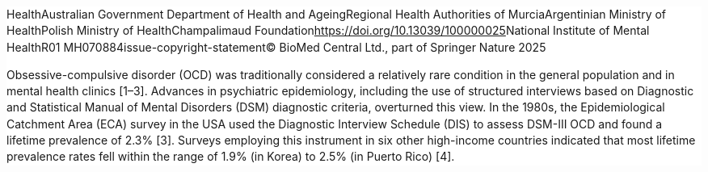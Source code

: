 Health</institution></funding-source></award-group></funding-group><funding-group><award-group><funding-source><institution>Australian Government Department of Health and Ageing</institution></funding-source></award-group></funding-group><funding-group><award-group><funding-source><institution>Regional Health Authorities of Murcia</institution></funding-source></award-group></funding-group><funding-group><award-group><funding-source><institution>Argentinian Ministry of Health</institution></funding-source></award-group></funding-group><funding-group><award-group><funding-source><institution>Polish Ministry of Health</institution></funding-source></award-group></funding-group><funding-group><award-group><funding-source><institution>Champalimaud Foundation</institution></funding-source></award-group></funding-group><funding-group><award-group><funding-source><institution-wrap><institution-id institution-id-type="FundRef">https://doi.org/10.13039/100000025</institution-id><institution>National Institute of Mental Health</institution></institution-wrap></funding-source><award-id>R01 MH070884</award-id></award-group></funding-group><custom-meta-group><custom-meta><meta-name>issue-copyright-statement</meta-name><meta-value>&#x000a9; BioMed Central Ltd., part of Springer Nature 2025</meta-value></custom-meta></custom-meta-group></article-meta></front><body><sec id="Sec1"><title>Background</title><p id="Par22">Obsessive-compulsive disorder (OCD) was traditionally considered a relatively rare condition in the general population and in mental health clinics [<xref ref-type="bibr" rid="CR1">1</xref>&#x02013;<xref ref-type="bibr" rid="CR3">3</xref>]. Advances in psychiatric epidemiology, including the use of structured interviews based on <italic>Diagnostic and Statistical Manual of Mental Disorders</italic> (<italic>DSM</italic>) diagnostic criteria, overturned this view. In the 1980s, the Epidemiological Catchment Area (ECA) survey in the USA used the Diagnostic Interview Schedule (DIS) to assess <italic>DSM-III</italic> OCD and found a lifetime prevalence of 2.3% [<xref ref-type="bibr" rid="CR3">3</xref>]. Surveys employing this instrument in six other high-income countries indicated that most lifetime prevalence rates fell within the range of 1.9% (in Korea) to 2.5% (in Puerto Rico) [<xref ref-type="bibr" rid="CR4">4</xref>].